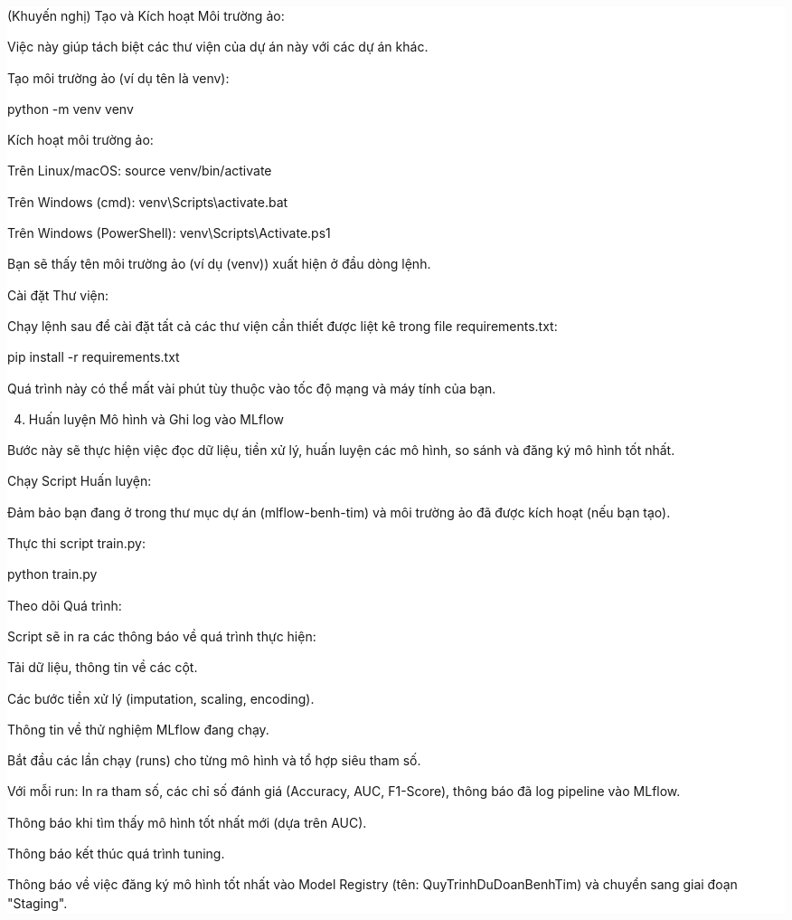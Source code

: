 
(Khuyến nghị) Tạo và Kích hoạt Môi trường ảo:

Việc này giúp tách biệt các thư viện của dự án này với các dự án khác.

Tạo môi trường ảo (ví dụ tên là venv):

python -m venv venv


Kích hoạt môi trường ảo:

Trên Linux/macOS: source venv/bin/activate

Trên Windows (cmd): venv\Scripts\activate.bat

Trên Windows (PowerShell): venv\Scripts\Activate.ps1

Bạn sẽ thấy tên môi trường ảo (ví dụ (venv)) xuất hiện ở đầu dòng lệnh.

Cài đặt Thư viện:

Chạy lệnh sau để cài đặt tất cả các thư viện cần thiết được liệt kê trong file requirements.txt:

pip install -r requirements.txt


Quá trình này có thể mất vài phút tùy thuộc vào tốc độ mạng và máy tính của bạn.

4. Huấn luyện Mô hình và Ghi log vào MLflow

Bước này sẽ thực hiện việc đọc dữ liệu, tiền xử lý, huấn luyện các mô hình, so sánh và đăng ký mô hình tốt nhất.

Chạy Script Huấn luyện:

Đảm bảo bạn đang ở trong thư mục dự án (mlflow-benh-tim) và môi trường ảo đã được kích hoạt (nếu bạn tạo).

Thực thi script train.py:

python train.py


Theo dõi Quá trình:

Script sẽ in ra các thông báo về quá trình thực hiện:

Tải dữ liệu, thông tin về các cột.

Các bước tiền xử lý (imputation, scaling, encoding).

Thông tin về thử nghiệm MLflow đang chạy.

Bắt đầu các lần chạy (runs) cho từng mô hình và tổ hợp siêu tham số.

Với mỗi run: In ra tham số, các chỉ số đánh giá (Accuracy, AUC, F1-Score), thông báo đã log pipeline vào MLflow.

Thông báo khi tìm thấy mô hình tốt nhất mới (dựa trên AUC).

Thông báo kết thúc quá trình tuning.

Thông báo về việc đăng ký mô hình tốt nhất vào Model Registry (tên: QuyTrinhDuDoanBenhTim) và chuyển sang giai đoạn "Staging".
